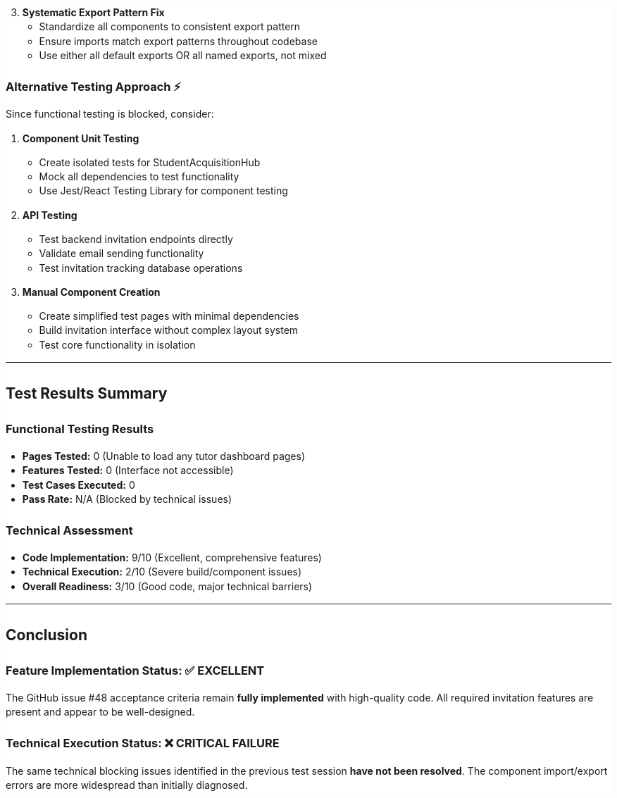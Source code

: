 3. **Systematic Export Pattern Fix**
   - Standardize all components to consistent export pattern
   - Ensure imports match export patterns throughout codebase
   - Use either all default exports OR all named exports, not mixed

### Alternative Testing Approach ⚡

Since functional testing is blocked, consider:

1. **Component Unit Testing**
   - Create isolated tests for StudentAcquisitionHub
   - Mock all dependencies to test functionality
   - Use Jest/React Testing Library for component testing

2. **API Testing**
   - Test backend invitation endpoints directly
   - Validate email sending functionality
   - Test invitation tracking database operations

3. **Manual Component Creation**
   - Create simplified test pages with minimal dependencies
   - Build invitation interface without complex layout system
   - Test core functionality in isolation

---

## Test Results Summary

### Functional Testing Results
- **Pages Tested:** 0 (Unable to load any tutor dashboard pages)
- **Features Tested:** 0 (Interface not accessible)
- **Test Cases Executed:** 0 
- **Pass Rate:** N/A (Blocked by technical issues)

### Technical Assessment
- **Code Implementation:** 9/10 (Excellent, comprehensive features)
- **Technical Execution:** 2/10 (Severe build/component issues)
- **Overall Readiness:** 3/10 (Good code, major technical barriers)

---

## Conclusion

### Feature Implementation Status: ✅ **EXCELLENT** 
The GitHub issue #48 acceptance criteria remain **fully implemented** with high-quality code. All required invitation features are present and appear to be well-designed.

### Technical Execution Status: ❌ **CRITICAL FAILURE**
The same technical blocking issues identified in the previous test session **have not been resolved**. The component import/export errors are more widespread than initially diagnosed.
